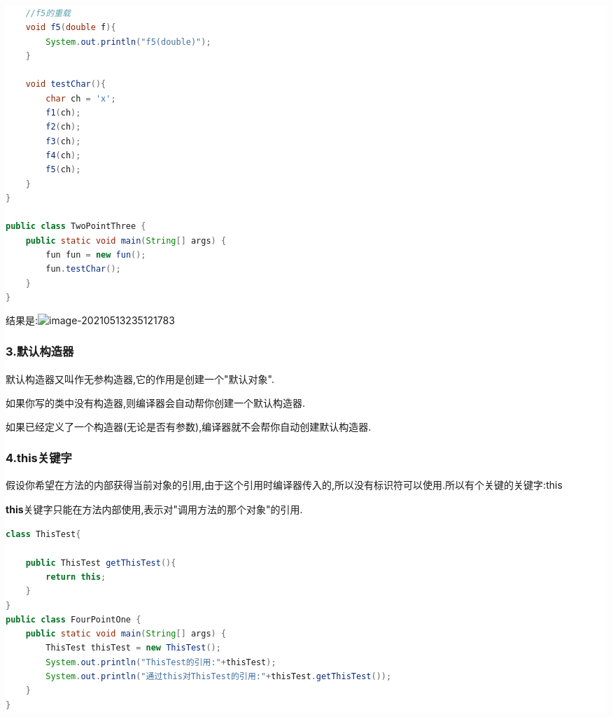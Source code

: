 ```java
    //f5的重载
    void f5(double f){
        System.out.println("f5(double)");
    }

    void testChar(){
        char ch = 'x';
        f1(ch);
        f2(ch);
        f3(ch);
        f4(ch);
        f5(ch);
    }
}

public class TwoPointThree {
    public static void main(String[] args) {
        fun fun = new fun();
        fun.testChar();
    }
}
```

结果是:![image-20210513235121783](https://cdn.jsdelivr.net/gh/liyifeizzz/images/img/image-20210513235121783.png)

### 3.默认构造器

默认构造器又叫作无参构造器,它的作用是创建一个"默认对象".

如果你写的类中没有构造器,则编译器会自动帮你创建一个默认构造器.

如果已经定义了一个构造器(无论是否有参数),编译器就不会帮你自动创建默认构造器.

### 4.this关键字

假设你希望在方法的内部获得当前对象的引用,由于这个引用时编译器传入的,所以没有标识符可以使用.所以有个关键的关键字:this

**this**关键字只能在方法内部使用,表示对"调用方法的那个对象"的引用.

```java
class ThisTest{

    public ThisTest getThisTest(){
        return this;
    }
}
public class FourPointOne {
    public static void main(String[] args) {
        ThisTest thisTest = new ThisTest();
        System.out.println("ThisTest的引用:"+thisTest);
        System.out.println("通过this对ThisTest的引用:"+thisTest.getThisTest());
    }
}
```
